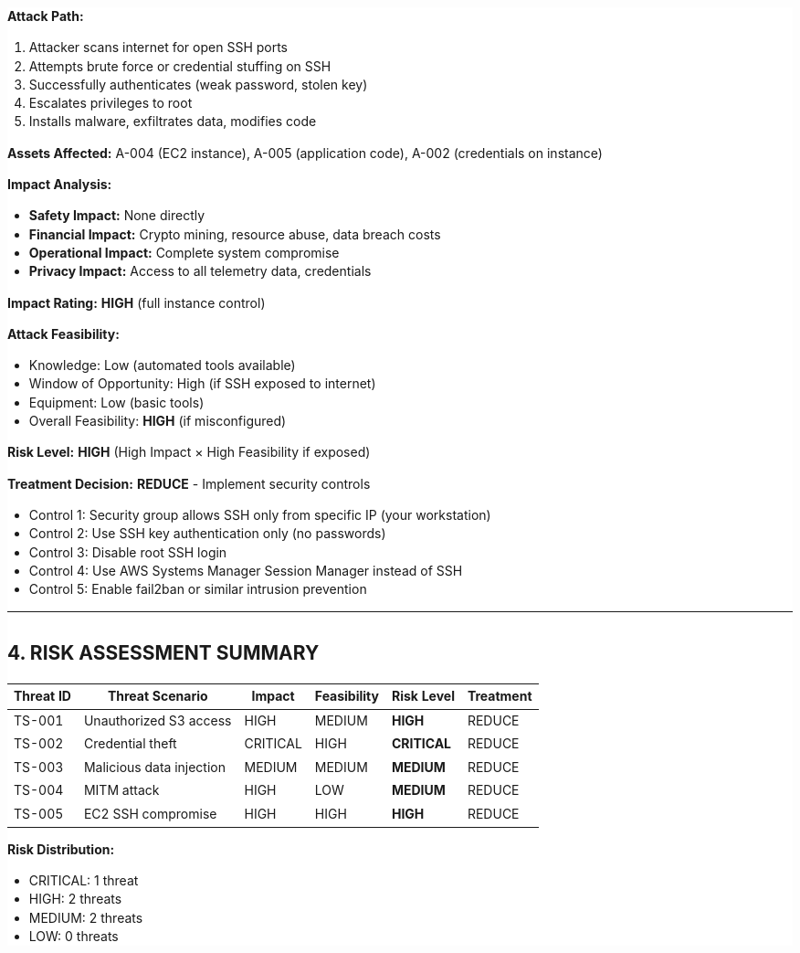 **Attack Path:**
1. Attacker scans internet for open SSH ports
2. Attempts brute force or credential stuffing on SSH
3. Successfully authenticates (weak password, stolen key)
4. Escalates privileges to root
5. Installs malware, exfiltrates data, modifies code

**Assets Affected:** A-004 (EC2 instance), A-005 (application code), A-002 (credentials on instance)

**Impact Analysis:**
- **Safety Impact:** None directly
- **Financial Impact:** Crypto mining, resource abuse, data breach costs
- **Operational Impact:** Complete system compromise
- **Privacy Impact:** Access to all telemetry data, credentials

**Impact Rating:** **HIGH** (full instance control)

**Attack Feasibility:**
- Knowledge: Low (automated tools available)
- Window of Opportunity: High (if SSH exposed to internet)
- Equipment: Low (basic tools)
- Overall Feasibility: **HIGH** (if misconfigured)

**Risk Level:** **HIGH** (High Impact × High Feasibility if exposed)

**Treatment Decision:** **REDUCE** - Implement security controls
- Control 1: Security group allows SSH only from specific IP (your workstation)
- Control 2: Use SSH key authentication only (no passwords)
- Control 3: Disable root SSH login
- Control 4: Use AWS Systems Manager Session Manager instead of SSH
- Control 5: Enable fail2ban or similar intrusion prevention

---

## 4. RISK ASSESSMENT SUMMARY

| Threat ID | Threat Scenario | Impact | Feasibility | Risk Level | Treatment |
|-----------|----------------|---------|-------------|------------|-----------|
| TS-001 | Unauthorized S3 access | HIGH | MEDIUM | **HIGH** | REDUCE |
| TS-002 | Credential theft | CRITICAL | HIGH | **CRITICAL** | REDUCE |
| TS-003 | Malicious data injection | MEDIUM | MEDIUM | **MEDIUM** | REDUCE |
| TS-004 | MITM attack | HIGH | LOW | **MEDIUM** | REDUCE |
| TS-005 | EC2 SSH compromise | HIGH | HIGH | **HIGH** | REDUCE |

**Risk Distribution:**
- CRITICAL: 1 threat
- HIGH: 2 threats  
- MEDIUM: 2 threats
- LOW: 0 threats
